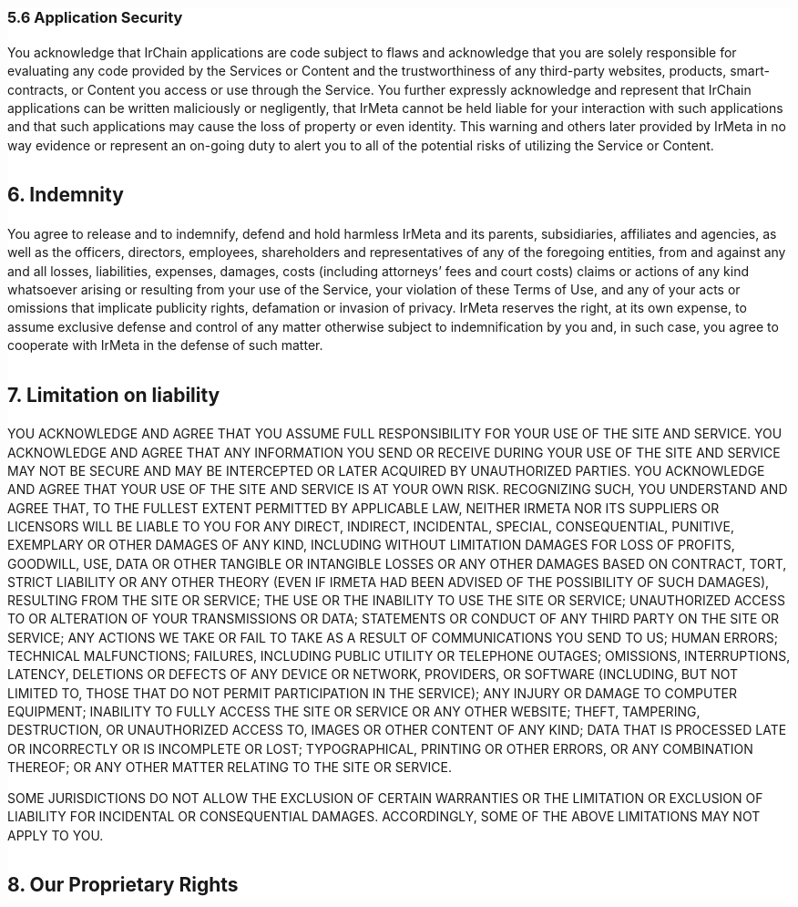 ### 5.6 Application Security ###

You acknowledge that IrChain applications are code subject to flaws and acknowledge that you are solely responsible for evaluating any code provided by the Services or Content and the trustworthiness of any third-party websites, products, smart-contracts, or Content you access or use through the Service. You further expressly acknowledge and represent that IrChain applications can be written maliciously or negligently, that IrMeta cannot be held liable for your interaction with such applications and that such applications may cause the loss of property or even identity. This warning and others later provided by IrMeta in no way evidence or represent an on-going duty to alert you to all of the potential risks of utilizing the Service or Content.

## 6. Indemnity ##

You agree to release and to indemnify, defend and hold harmless IrMeta and its parents, subsidiaries, affiliates and agencies, as well as the officers, directors, employees, shareholders and representatives of any of the foregoing entities, from and against any and all losses, liabilities, expenses, damages, costs (including attorneys’ fees and court costs) claims or actions of any kind whatsoever arising or resulting from your use of the Service, your violation of these Terms of Use, and any of your acts or omissions that implicate publicity rights, defamation or invasion of privacy. IrMeta reserves the right, at its own expense, to assume exclusive defense and control of any matter otherwise subject to indemnification by you and, in such case, you agree to cooperate with IrMeta in the defense of such matter.

## 7. Limitation on liability ##

YOU ACKNOWLEDGE AND AGREE THAT YOU ASSUME FULL RESPONSIBILITY FOR YOUR USE OF THE SITE AND SERVICE. YOU ACKNOWLEDGE AND AGREE THAT ANY INFORMATION YOU SEND OR RECEIVE DURING YOUR USE OF THE SITE AND SERVICE MAY NOT BE SECURE AND MAY BE INTERCEPTED OR LATER ACQUIRED BY UNAUTHORIZED PARTIES. YOU ACKNOWLEDGE AND AGREE THAT YOUR USE OF THE SITE AND SERVICE IS AT YOUR OWN RISK. RECOGNIZING SUCH, YOU UNDERSTAND AND AGREE THAT, TO THE FULLEST EXTENT PERMITTED BY APPLICABLE LAW, NEITHER IRMETA NOR ITS SUPPLIERS OR LICENSORS WILL BE LIABLE TO YOU FOR ANY DIRECT, INDIRECT, INCIDENTAL, SPECIAL, CONSEQUENTIAL, PUNITIVE, EXEMPLARY OR OTHER DAMAGES OF ANY KIND, INCLUDING WITHOUT LIMITATION DAMAGES FOR LOSS OF PROFITS, GOODWILL, USE, DATA OR OTHER TANGIBLE OR INTANGIBLE LOSSES OR ANY OTHER DAMAGES BASED ON CONTRACT, TORT, STRICT LIABILITY OR ANY OTHER THEORY (EVEN IF IRMETA HAD BEEN ADVISED OF THE POSSIBILITY OF SUCH DAMAGES), RESULTING FROM THE SITE OR SERVICE; THE USE OR THE INABILITY TO USE THE SITE OR SERVICE; UNAUTHORIZED ACCESS TO OR ALTERATION OF YOUR TRANSMISSIONS OR DATA; STATEMENTS OR CONDUCT OF ANY THIRD PARTY ON THE SITE OR SERVICE; ANY ACTIONS WE TAKE OR FAIL TO TAKE AS A RESULT OF COMMUNICATIONS YOU SEND TO US; HUMAN ERRORS; TECHNICAL MALFUNCTIONS; FAILURES, INCLUDING PUBLIC UTILITY OR TELEPHONE OUTAGES; OMISSIONS, INTERRUPTIONS, LATENCY, DELETIONS OR DEFECTS OF ANY DEVICE OR NETWORK, PROVIDERS, OR SOFTWARE (INCLUDING, BUT NOT LIMITED TO, THOSE THAT DO NOT PERMIT PARTICIPATION IN THE SERVICE); ANY INJURY OR DAMAGE TO COMPUTER EQUIPMENT; INABILITY TO FULLY ACCESS THE SITE OR SERVICE OR ANY OTHER WEBSITE; THEFT, TAMPERING, DESTRUCTION, OR UNAUTHORIZED ACCESS TO, IMAGES OR OTHER CONTENT OF ANY KIND; DATA THAT IS PROCESSED LATE OR INCORRECTLY OR IS INCOMPLETE OR LOST; TYPOGRAPHICAL, PRINTING OR OTHER ERRORS, OR ANY COMBINATION THEREOF; OR ANY OTHER MATTER RELATING TO THE SITE OR SERVICE.

SOME JURISDICTIONS DO NOT ALLOW THE EXCLUSION OF CERTAIN WARRANTIES OR THE LIMITATION OR EXCLUSION OF LIABILITY FOR INCIDENTAL OR CONSEQUENTIAL DAMAGES. ACCORDINGLY, SOME OF THE ABOVE LIMITATIONS MAY NOT APPLY TO YOU.

## 8. Our Proprietary Rights ##
